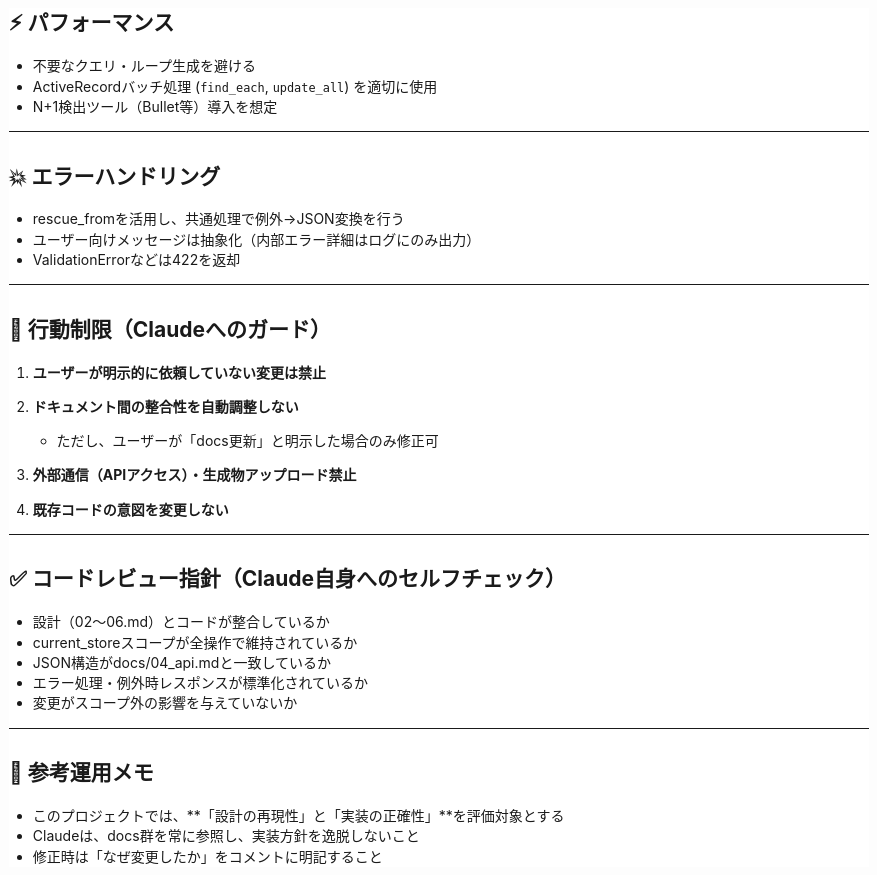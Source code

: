 ## ⚡ パフォーマンス

* 不要なクエリ・ループ生成を避ける
* ActiveRecordバッチ処理 (`find_each`, `update_all`) を適切に使用
* N+1検出ツール（Bullet等）導入を想定

---

## 💥 エラーハンドリング

* rescue_fromを活用し、共通処理で例外→JSON変換を行う
* ユーザー向けメッセージは抽象化（内部エラー詳細はログにのみ出力）
* ValidationErrorなどは422を返却

---

## 🚫 行動制限（Claudeへのガード）

1. **ユーザーが明示的に依頼していない変更は禁止**
2. **ドキュメント間の整合性を自動調整しない**

   * ただし、ユーザーが「docs更新」と明示した場合のみ修正可
3. **外部通信（APIアクセス）・生成物アップロード禁止**
4. **既存コードの意図を変更しない**

---

## ✅ コードレビュー指針（Claude自身へのセルフチェック）

* 設計（02〜06.md）とコードが整合しているか
* current_storeスコープが全操作で維持されているか
* JSON構造がdocs/04_api.mdと一致しているか
* エラー処理・例外時レスポンスが標準化されているか
* 変更がスコープ外の影響を与えていないか

---

## 🧠 参考運用メモ

* このプロジェクトでは、**「設計の再現性」と「実装の正確性」**を評価対象とする
* Claudeは、docs群を常に参照し、実装方針を逸脱しないこと
* 修正時は「なぜ変更したか」をコメントに明記すること
